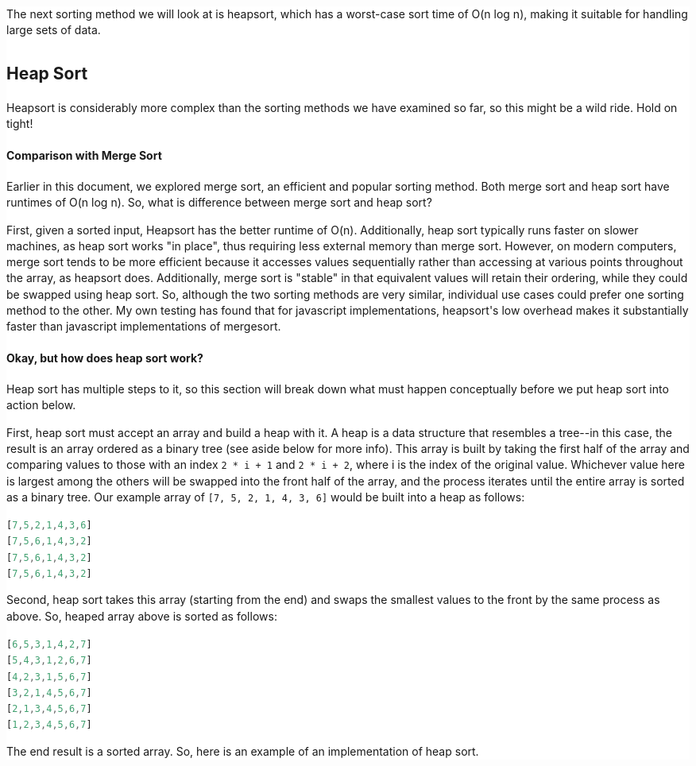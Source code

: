 The next sorting method we will look at is heapsort, which has a worst-case sort time of O(n log n), making it suitable for handling large sets of data. 

## Heap Sort

Heapsort is considerably more complex than the sorting methods we have examined so far, so this might be a wild ride. Hold on tight!

#### Comparison with Merge Sort

Earlier in this document, we explored merge sort, an efficient and popular sorting method. Both merge sort and heap sort have runtimes of O(n log n). So, what is difference between merge sort and heap sort?

First, given a sorted input, Heapsort has the better runtime of O(n). Additionally, heap sort typically runs faster on slower machines, as heap sort works "in place", thus requiring less external memory than merge sort. However, on modern computers, merge sort tends to be more efficient because it accesses values sequentially rather than accessing at various points throughout the array, as heapsort does. Additionally, merge sort is "stable" in that equivalent values will retain their ordering, while they could be swapped using heap sort. So, although the two sorting methods are very similar, individual use cases could prefer one sorting method to the other. My own testing has found that for javascript implementations, heapsort's low overhead makes it substantially faster than javascript implementations of mergesort.

#### Okay, but how does heap sort work?

Heap sort has multiple steps to it, so this section will break down what must happen conceptually before we put heap sort into action below.

First, heap sort must accept an array and build a heap with it. A heap is a data structure that resembles a tree--in this case, the result is an array ordered as a binary tree (see aside below for more info). This array is built by taking the first half of the array and comparing values to those with an index `2 * i + 1` and `2 * i + 2`, where i is the index of the original value. Whichever value here is largest among the others will be swapped into the front half of the array, and the process iterates until the entire array is sorted as a binary tree. Our example array of `[7, 5, 2, 1, 4, 3, 6]` would be built into a heap as follows:
```js
[7,5,2,1,4,3,6]
[7,5,6,1,4,3,2]
[7,5,6,1,4,3,2]
[7,5,6,1,4,3,2]
```

Second, heap sort takes this array (starting from the end) and swaps the smallest values to the front by the same process as above. So, heaped array above is sorted as follows:
```js
[6,5,3,1,4,2,7]
[5,4,3,1,2,6,7]
[4,2,3,1,5,6,7]
[3,2,1,4,5,6,7]
[2,1,3,4,5,6,7]
[1,2,3,4,5,6,7]
```
The end result is a sorted array. So, here is an example of an implementation of heap sort. 

